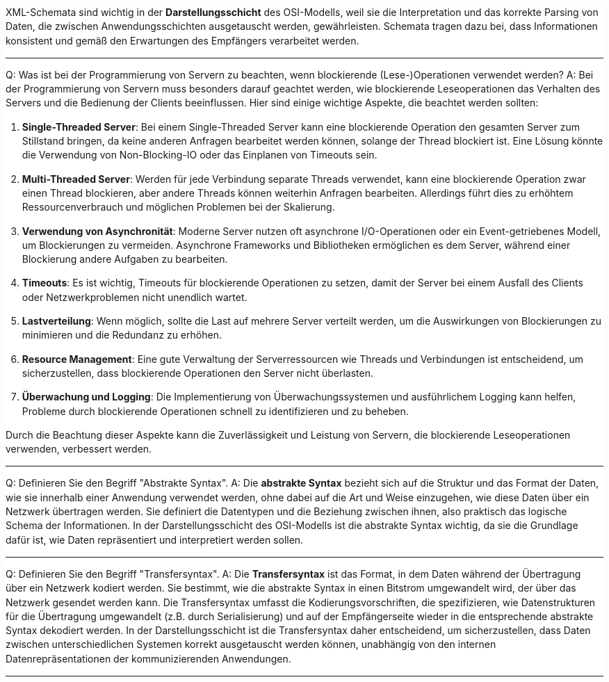 XML-Schemata sind wichtig in der **Darstellungsschicht** des OSI-Modells, weil sie die Interpretation und das korrekte Parsing von Daten, die zwischen Anwendungsschichten ausgetauscht werden, gewährleisten. Schemata tragen dazu bei, dass Informationen konsistent und gemäß den Erwartungen des Empfängers verarbeitet werden.

---

Q: Was ist bei der Programmierung von Servern zu beachten, wenn blockierende (Lese-)Operationen verwendet werden?
A: Bei der Programmierung von Servern muss besonders darauf geachtet werden, wie blockierende Leseoperationen das Verhalten des Servers und die Bedienung der Clients beeinflussen. Hier sind einige wichtige Aspekte, die beachtet werden sollten:

1. **Single-Threaded Server**: Bei einem Single-Threaded Server kann eine blockierende Operation den gesamten Server zum Stillstand bringen, da keine anderen Anfragen bearbeitet werden können, solange der Thread blockiert ist. Eine Lösung könnte die Verwendung von Non-Blocking-IO oder das Einplanen von Timeouts sein.

2. **Multi-Threaded Server**: Werden für jede Verbindung separate Threads verwendet, kann eine blockierende Operation zwar einen Thread blockieren, aber andere Threads können weiterhin Anfragen bearbeiten. Allerdings führt dies zu erhöhtem Ressourcenverbrauch und möglichen Problemen bei der Skalierung.

3. **Verwendung von Asynchronität**: Moderne Server nutzen oft asynchrone I/O-Operationen oder ein Event-getriebenes Modell, um Blockierungen zu vermeiden. Asynchrone Frameworks und Bibliotheken ermöglichen es dem Server, während einer Blockierung andere Aufgaben zu bearbeiten.

4. **Timeouts**: Es ist wichtig, Timeouts für blockierende Operationen zu setzen, damit der Server bei einem Ausfall des Clients oder Netzwerkproblemen nicht unendlich wartet.

5. **Lastverteilung**: Wenn möglich, sollte die Last auf mehrere Server verteilt werden, um die Auswirkungen von Blockierungen zu minimieren und die Redundanz zu erhöhen.

6. **Resource Management**: Eine gute Verwaltung der Serverressourcen wie Threads und Verbindungen ist entscheidend, um sicherzustellen, dass blockierende Operationen den Server nicht überlasten.

7. **Überwachung und Logging**: Die Implementierung von Überwachungssystemen und ausführlichem Logging kann helfen, Probleme durch blockierende Operationen schnell zu identifizieren und zu beheben.

Durch die Beachtung dieser Aspekte kann die Zuverlässigkeit und Leistung von Servern, die blockierende Leseoperationen verwenden, verbessert werden.

---

Q: Definieren Sie den Begriff "Abstrakte Syntax".
A: Die **abstrakte Syntax** bezieht sich auf die Struktur und das Format der Daten, wie sie innerhalb einer Anwendung verwendet werden, ohne dabei auf die Art und Weise einzugehen, wie diese Daten über ein Netzwerk übertragen werden. Sie definiert die Datentypen und die Beziehung zwischen ihnen, also praktisch das logische Schema der Informationen. In der Darstellungsschicht des OSI-Modells ist die abstrakte Syntax wichtig, da sie die Grundlage dafür ist, wie Daten repräsentiert und interpretiert werden sollen.

---

Q: Definieren Sie den Begriff "Transfersyntax".
A: Die **Transfersyntax** ist das Format, in dem Daten während der Übertragung über ein Netzwerk kodiert werden. Sie bestimmt, wie die abstrakte Syntax in einen Bitstrom umgewandelt wird, der über das Netzwerk gesendet werden kann. Die Transfersyntax umfasst die Kodierungsvorschriften, die spezifizieren, wie Datenstrukturen für die Übertragung umgewandelt (z.B. durch Serialisierung) und auf der Empfängerseite wieder in die entsprechende abstrakte Syntax dekodiert werden. In der Darstellungsschicht ist die Transfersyntax daher entscheidend, um sicherzustellen, dass Daten zwischen unterschiedlichen Systemen korrekt ausgetauscht werden können, unabhängig von den internen Datenrepräsentationen der kommunizierenden Anwendungen.

---